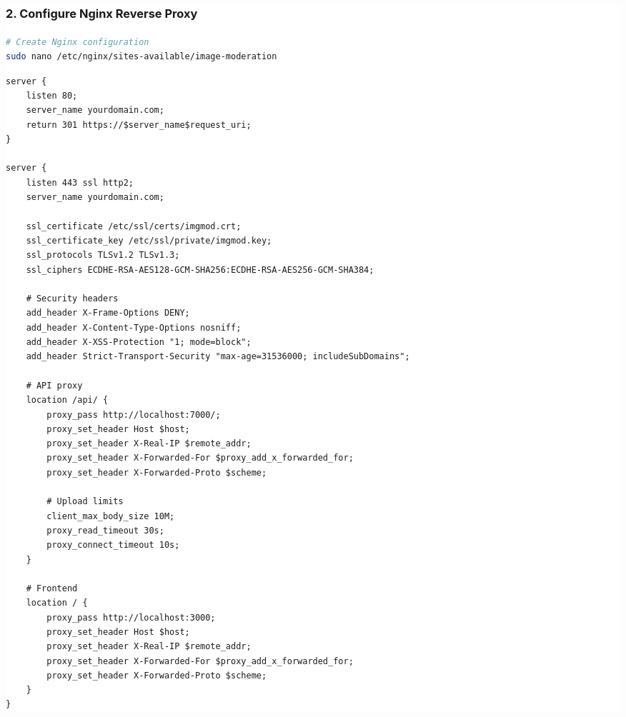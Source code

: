 ### **2. Configure Nginx Reverse Proxy**

```bash
# Create Nginx configuration
sudo nano /etc/nginx/sites-available/image-moderation
```

```nginx
server {
    listen 80;
    server_name yourdomain.com;
    return 301 https://$server_name$request_uri;
}

server {
    listen 443 ssl http2;
    server_name yourdomain.com;

    ssl_certificate /etc/ssl/certs/imgmod.crt;
    ssl_certificate_key /etc/ssl/private/imgmod.key;
    ssl_protocols TLSv1.2 TLSv1.3;
    ssl_ciphers ECDHE-RSA-AES128-GCM-SHA256:ECDHE-RSA-AES256-GCM-SHA384;

    # Security headers
    add_header X-Frame-Options DENY;
    add_header X-Content-Type-Options nosniff;
    add_header X-XSS-Protection "1; mode=block";
    add_header Strict-Transport-Security "max-age=31536000; includeSubDomains";

    # API proxy
    location /api/ {
        proxy_pass http://localhost:7000/;
        proxy_set_header Host $host;
        proxy_set_header X-Real-IP $remote_addr;
        proxy_set_header X-Forwarded-For $proxy_add_x_forwarded_for;
        proxy_set_header X-Forwarded-Proto $scheme;

        # Upload limits
        client_max_body_size 10M;
        proxy_read_timeout 30s;
        proxy_connect_timeout 10s;
    }

    # Frontend
    location / {
        proxy_pass http://localhost:3000;
        proxy_set_header Host $host;
        proxy_set_header X-Real-IP $remote_addr;
        proxy_set_header X-Forwarded-For $proxy_add_x_forwarded_for;
        proxy_set_header X-Forwarded-Proto $scheme;
    }
}
```
